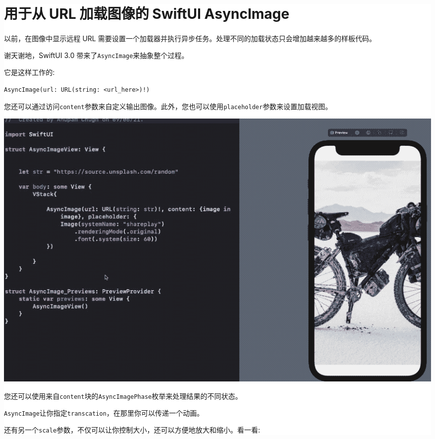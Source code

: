 # 用于从 URL 加载图像的 SwiftUI AsyncImage

以前，在图像中显示远程 URL 需要设置一个加载器并执行异步任务。处理不同的加载状态只会增加越来越多的样板代码。

谢天谢地，SwiftUI 3.0 带来了`AsyncImage`来抽象整个过程。

它是这样工作的:

```
AsyncImage(url: URL(string: <url_here>)!)
```

您还可以通过访问`content`参数来自定义输出图像。此外，您也可以使用`placeholder`参数来设置加载视图。

![](img/a322ab5922c7b587f53e0b77ed5a25fd.png)

您还可以使用来自`content`块的`AsyncImagePhase`枚举来处理结果的不同状态。

`AsyncImage`让你指定`transcation`，在那里你可以传递一个动画。

还有另一个`scale`参数，不仅可以让你控制大小，还可以方便地放大和缩小。看一看:
